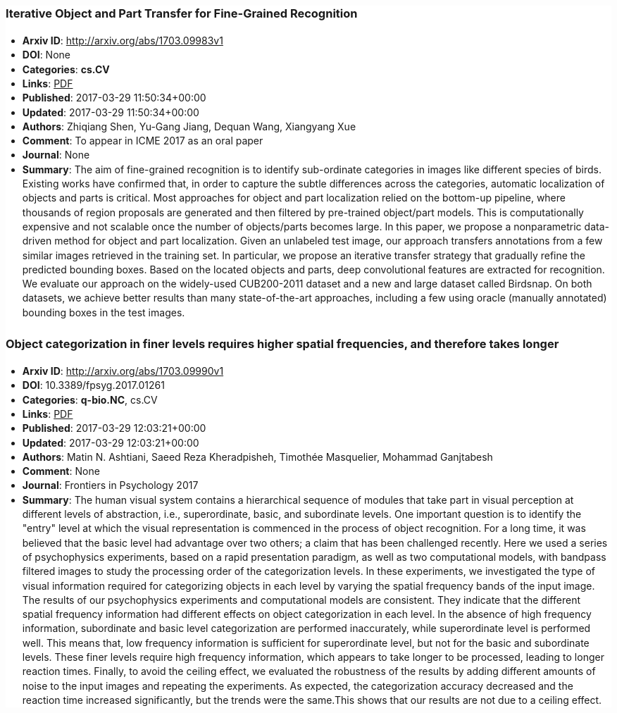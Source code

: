 

### Iterative Object and Part Transfer for Fine-Grained Recognition
- **Arxiv ID**: http://arxiv.org/abs/1703.09983v1
- **DOI**: None
- **Categories**: **cs.CV**
- **Links**: [PDF](http://arxiv.org/pdf/1703.09983v1)
- **Published**: 2017-03-29 11:50:34+00:00
- **Updated**: 2017-03-29 11:50:34+00:00
- **Authors**: Zhiqiang Shen, Yu-Gang Jiang, Dequan Wang, Xiangyang Xue
- **Comment**: To appear in ICME 2017 as an oral paper
- **Journal**: None
- **Summary**: The aim of fine-grained recognition is to identify sub-ordinate categories in images like different species of birds. Existing works have confirmed that, in order to capture the subtle differences across the categories, automatic localization of objects and parts is critical. Most approaches for object and part localization relied on the bottom-up pipeline, where thousands of region proposals are generated and then filtered by pre-trained object/part models. This is computationally expensive and not scalable once the number of objects/parts becomes large. In this paper, we propose a nonparametric data-driven method for object and part localization. Given an unlabeled test image, our approach transfers annotations from a few similar images retrieved in the training set. In particular, we propose an iterative transfer strategy that gradually refine the predicted bounding boxes. Based on the located objects and parts, deep convolutional features are extracted for recognition. We evaluate our approach on the widely-used CUB200-2011 dataset and a new and large dataset called Birdsnap. On both datasets, we achieve better results than many state-of-the-art approaches, including a few using oracle (manually annotated) bounding boxes in the test images.



### Object categorization in finer levels requires higher spatial frequencies, and therefore takes longer
- **Arxiv ID**: http://arxiv.org/abs/1703.09990v1
- **DOI**: 10.3389/fpsyg.2017.01261
- **Categories**: **q-bio.NC**, cs.CV
- **Links**: [PDF](http://arxiv.org/pdf/1703.09990v1)
- **Published**: 2017-03-29 12:03:21+00:00
- **Updated**: 2017-03-29 12:03:21+00:00
- **Authors**: Matin N. Ashtiani, Saeed Reza Kheradpisheh, Timothée Masquelier, Mohammad Ganjtabesh
- **Comment**: None
- **Journal**: Frontiers in Psychology 2017
- **Summary**: The human visual system contains a hierarchical sequence of modules that take part in visual perception at different levels of abstraction, i.e., superordinate, basic, and subordinate levels. One important question is to identify the "entry" level at which the visual representation is commenced in the process of object recognition. For a long time, it was believed that the basic level had advantage over two others; a claim that has been challenged recently. Here we used a series of psychophysics experiments, based on a rapid presentation paradigm, as well as two computational models, with bandpass filtered images to study the processing order of the categorization levels. In these experiments, we investigated the type of visual information required for categorizing objects in each level by varying the spatial frequency bands of the input image. The results of our psychophysics experiments and computational models are consistent. They indicate that the different spatial frequency information had different effects on object categorization in each level. In the absence of high frequency information, subordinate and basic level categorization are performed inaccurately, while superordinate level is performed well. This means that, low frequency information is sufficient for superordinate level, but not for the basic and subordinate levels. These finer levels require high frequency information, which appears to take longer to be processed, leading to longer reaction times. Finally, to avoid the ceiling effect, we evaluated the robustness of the results by adding different amounts of noise to the input images and repeating the experiments. As expected, the categorization accuracy decreased and the reaction time increased significantly, but the trends were the same.This shows that our results are not due to a ceiling effect.
